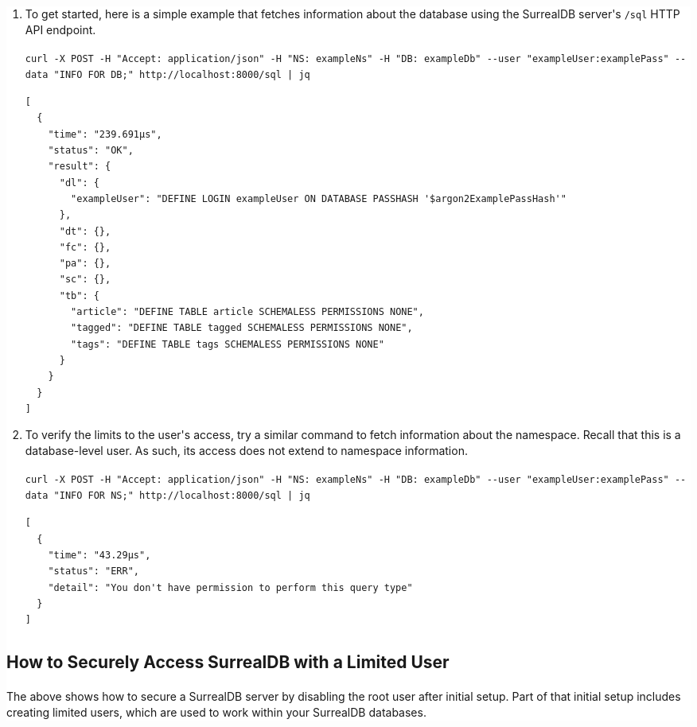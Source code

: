 1.  To get started, here is a simple example that fetches information about the database using the SurrealDB server's `/sql` HTTP API endpoint.

    ```command {title="Terminal #2"}
    curl -X POST -H "Accept: application/json" -H "NS: exampleNs" -H "DB: exampleDb" --user "exampleUser:examplePass" --data "INFO FOR DB;" http://localhost:8000/sql | jq
    ```

    ```output
    [
      {
        "time": "239.691µs",
        "status": "OK",
        "result": {
          "dl": {
            "exampleUser": "DEFINE LOGIN exampleUser ON DATABASE PASSHASH '$argon2ExamplePassHash'"
          },
          "dt": {},
          "fc": {},
          "pa": {},
          "sc": {},
          "tb": {
            "article": "DEFINE TABLE article SCHEMALESS PERMISSIONS NONE",
            "tagged": "DEFINE TABLE tagged SCHEMALESS PERMISSIONS NONE",
            "tags": "DEFINE TABLE tags SCHEMALESS PERMISSIONS NONE"
          }
        }
      }
    ]
    ```

1.  To verify the limits to the user's access, try a similar command to fetch information about the namespace. Recall that this is a database-level user. As such, its access does not extend to namespace information.

    ```command {title="Terminal #2"}
    curl -X POST -H "Accept: application/json" -H "NS: exampleNs" -H "DB: exampleDb" --user "exampleUser:examplePass" --data "INFO FOR NS;" http://localhost:8000/sql | jq
    ```

    ```output
    [
      {
        "time": "43.29µs",
        "status": "ERR",
        "detail": "You don't have permission to perform this query type"
      }
    ]
    ```

## How to Securely Access SurrealDB with a Limited User

The above shows how to secure a SurrealDB server by disabling the root user after initial setup. Part of that initial setup includes creating limited users, which are used to work within your SurrealDB databases.
